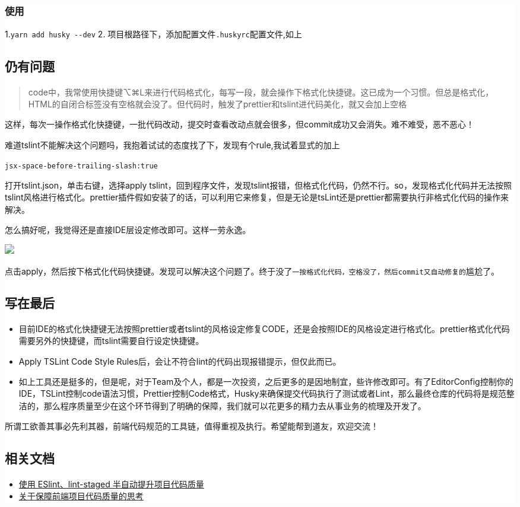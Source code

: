### 使用

1.`yarn add husky --dev` 
2. 项目根路径下，添加配置文件`.huskyrc`配置文件,如上

## 仍有问题
> code中，我常使用快捷键⌥⌘L来进行代码格式化，每写一段，就会操作下格式化快捷键。这已成为一个习惯。但总是格式化，HTML的自闭合标签没有空格就会没了。但代码时，触发了prettier和tslint进代码美化，就又会加上空格

这样，每次一操作格式化快捷键，一批代码改动，提交时查看改动点就会很多，但commit成功又会消失。难不难受，恶不恶心！

难道tslint不能解决这个问题吗，我抱着试试的态度找了下，发现有个rule,我试着显式的加上

```jsx-space-before-trailing-slash:true```

打开tslint.json，单击右键，选择apply tslint，回到程序文件，发现tslint报错，但格式化代码，仍然不行。so，发现格式化代码并无法按照tslint风格进行格式化。prettier插件假如安装了的话，可以利用它来修复，但是无论是tsLint还是prettier都需要执行非格式化代码的操作来解决。

怎么搞好呢，我觉得还是直接IDE层设定修改即可。这样一劳永逸。

![](http://static.1991421.cn/2019-08-21-133557.jpg)

点击apply，然后按下格式化代码快捷键。发现可以解决这个问题了。终于没了`一按格式化代码，空格没了，然后commit又自动修复的`尴尬了。


## 写在最后

- 目前IDE的格式化快捷键无法按照prettier或者tslint的风格设定修复CODE，还是会按照IDE的风格设定进行格式化。prettier格式化代码需要另外的快捷键，而tslint需要自行设定快捷键。
- Apply TSLint Code Style Rules后，会让不符合lint的代码出现报错提示，但仅此而已。

- 如上工具还是挺多的，但是呢，对于Team及个人，都是一次投资，之后更多的是因地制宜，些许修改即可。有了EditorConfig控制你的IDE，TSLint控制code语法习惯，Prettier控制Code格式，Husky来确保提交代码执行了测试或者Lint，那么最终仓库的代码将是规范整洁的，那么程序质量至少在这个环节得到了明确的保障，我们就可以花更多的精力去从事业务的梳理及开发了。

所谓工欲善其事必先利其器，前端代码规范的工具链，值得重视及执行。希望能帮到道友，欢迎交流！

## 相关文档

- [使用 ESlint、lint-staged 半自动提升项目代码质量](https://www.jianshu.com/p/cdd749c624d9)
- [关于保障前端项目代码质量的思考](https://juejin.im/entry/5b90f94a5188255c304fce78)
